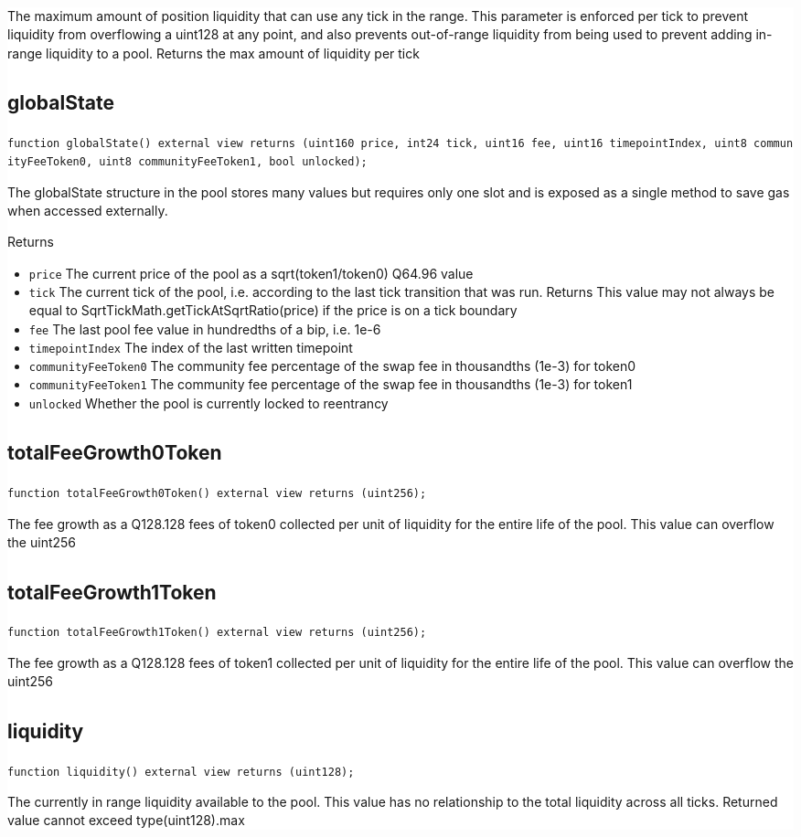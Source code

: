The maximum amount of position liquidity that can use any tick in the range. This parameter is enforced per tick to prevent liquidity from overflowing a uint128 at any point, and also prevents out-of-range liquidity from being used to prevent adding in-range liquidity to a pool.
Returns the max amount of liquidity per tick

## globalState

```solidity
function globalState() external view returns (uint160 price, int24 tick, uint16 fee, uint16 timepointIndex, uint8 communityFeeToken0, uint8 communityFeeToken1, bool unlocked);
```

The globalState structure in the pool stores many values but requires only one slot and is exposed as a single method to save gas when accessed externally.

Returns
- `price` The current price of the pool as a sqrt(token1/token0) Q64.96 value
- `tick` The current tick of the pool, i.e. according to the last tick transition that was run. Returns This value may not always be equal to SqrtTickMath.getTickAtSqrtRatio(price) if the price is on a tick boundary
- `fee` The last pool fee value in hundredths of a bip, i.e. 1e-6
- `timepointIndex` The index of the last written timepoint
- `communityFeeToken0` The community fee percentage of the swap fee in thousandths (1e-3) for token0
- `communityFeeToken1` The community fee percentage of the swap fee in thousandths (1e-3) for token1
- `unlocked` Whether the pool is currently locked to reentrancy

## totalFeeGrowth0Token

```solidity
function totalFeeGrowth0Token() external view returns (uint256);
```

The fee growth as a Q128.128 fees of token0 collected per unit of liquidity for the entire life of the pool. This value can overflow the uint256

## totalFeeGrowth1Token

```solidity
function totalFeeGrowth1Token() external view returns (uint256);
```

The fee growth as a Q128.128 fees of token1 collected per unit of liquidity for the entire life of the pool. This value can overflow the uint256

## liquidity

```solidity
function liquidity() external view returns (uint128);
```

The currently in range liquidity available to the pool. This value has no relationship to the total liquidity across all ticks. Returned value cannot exceed type(uint128).max
